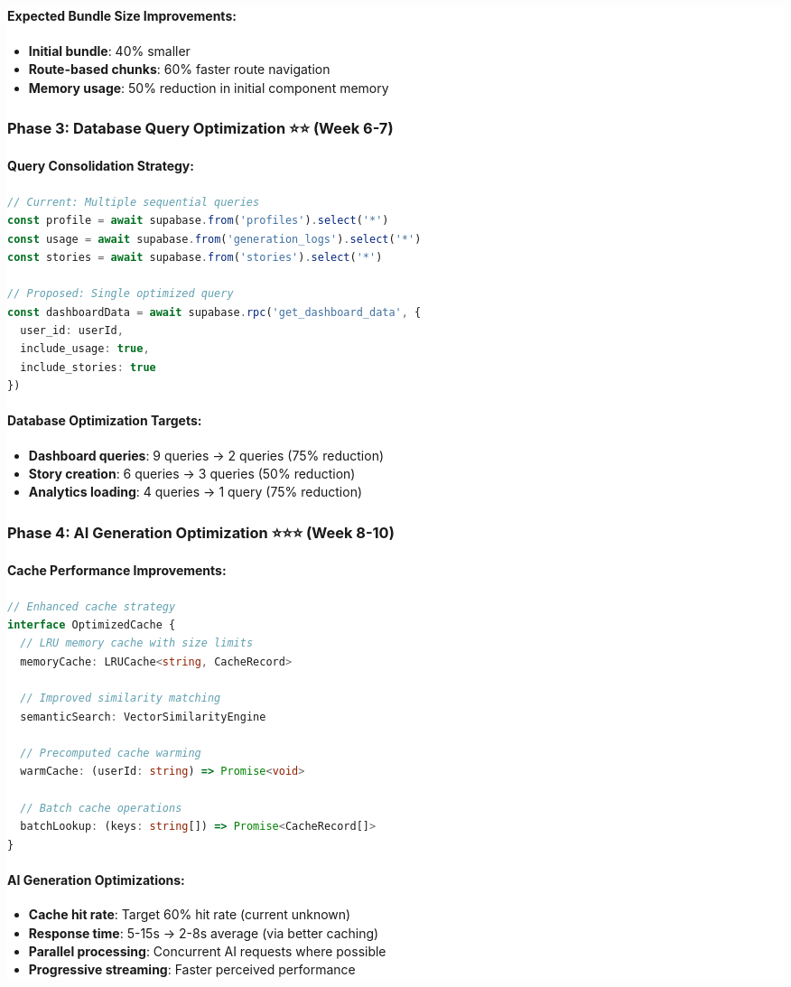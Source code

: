 #### **Expected Bundle Size Improvements**:
- **Initial bundle**: 40% smaller
- **Route-based chunks**: 60% faster route navigation
- **Memory usage**: 50% reduction in initial component memory

### **Phase 3: Database Query Optimization** ⭐⭐ (Week 6-7)

#### **Query Consolidation Strategy**:
```typescript
// Current: Multiple sequential queries
const profile = await supabase.from('profiles').select('*')
const usage = await supabase.from('generation_logs').select('*')
const stories = await supabase.from('stories').select('*')

// Proposed: Single optimized query
const dashboardData = await supabase.rpc('get_dashboard_data', {
  user_id: userId,
  include_usage: true,
  include_stories: true
})
```

#### **Database Optimization Targets**:
- **Dashboard queries**: 9 queries → 2 queries (75% reduction)
- **Story creation**: 6 queries → 3 queries (50% reduction)
- **Analytics loading**: 4 queries → 1 query (75% reduction)

### **Phase 4: AI Generation Optimization** ⭐⭐⭐ (Week 8-10)

#### **Cache Performance Improvements**:
```typescript
// Enhanced cache strategy
interface OptimizedCache {
  // LRU memory cache with size limits
  memoryCache: LRUCache<string, CacheRecord>

  // Improved similarity matching
  semanticSearch: VectorSimilarityEngine

  // Precomputed cache warming
  warmCache: (userId: string) => Promise<void>

  // Batch cache operations
  batchLookup: (keys: string[]) => Promise<CacheRecord[]>
}
```

#### **AI Generation Optimizations**:
- **Cache hit rate**: Target 60% hit rate (current unknown)
- **Response time**: 5-15s → 2-8s average (via better caching)
- **Parallel processing**: Concurrent AI requests where possible
- **Progressive streaming**: Faster perceived performance
